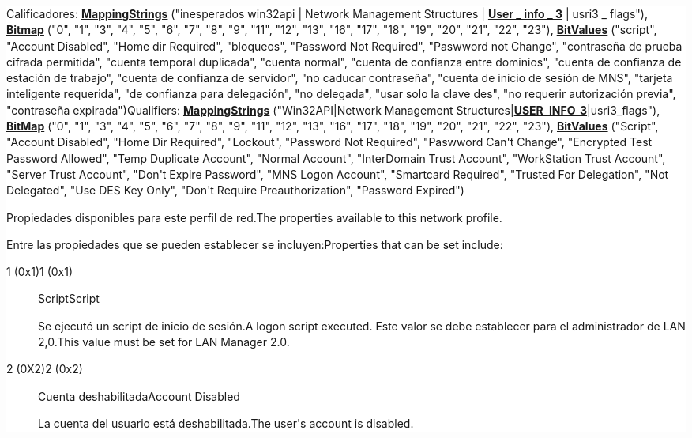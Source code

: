 <span data-ttu-id="0f194-169">Calificadores: [**MappingStrings**](../wmisdk/standard-qualifiers.md) ("inesperados win32api \| Network Management Structures \| [**User \_ info \_ 3**](/windows/win32/api/lmaccess/ns-lmaccess-user_info_3) \| usri3 \_ flags"), [**Bitmap**](../wmisdk/standard-qualifiers.md) ("0", "1", "3", "4", "5", "6", "7", "8", "9", "11", "12", "13", "16", "17", "18", "19", "20", "21", "22", "23"), [**BitValues**](../wmisdk/standard-qualifiers.md) ("script", "Account Disabled", "Home dir Required", "bloqueos", "Password Not Required", "Paswword not Change", "contraseña de prueba cifrada permitida", "cuenta temporal duplicada", "cuenta normal", "cuenta de confianza entre dominios", "cuenta de confianza de estación de trabajo", "cuenta de confianza de servidor", "no caducar contraseña", "cuenta de inicio de sesión de MNS", "tarjeta inteligente requerida", "de confianza para delegación", "no delegada", "usar solo la clave des", "no requerir autorización previa", "contraseña expirada")</span><span class="sxs-lookup"><span data-stu-id="0f194-169">Qualifiers: [**MappingStrings**](../wmisdk/standard-qualifiers.md) ("Win32API\|Network Management Structures\|[**USER\_INFO\_3**](/windows/win32/api/lmaccess/ns-lmaccess-user_info_3)\|usri3\_flags"), [**BitMap**](../wmisdk/standard-qualifiers.md) ("0", "1", "3", "4", "5", "6", "7", "8", "9", "11", "12", "13", "16", "17", "18", "19", "20", "21", "22", "23"), [**BitValues**](../wmisdk/standard-qualifiers.md) ("Script", "Account Disabled", "Home Dir Required", "Lockout", "Password Not Required", "Paswword Can't Change", "Encrypted Test Password Allowed", "Temp Duplicate Account", "Normal Account", "InterDomain Trust Account", "WorkStation Trust Account", "Server Trust Account", "Don't Expire Password", "MNS Logon Account", "Smartcard Required", "Trusted For Delegation", "Not Delegated", "Use DES Key Only", "Don't Require Preauthorization", "Password Expired")</span></span>
</dt> </dl>

<span data-ttu-id="0f194-170">Propiedades disponibles para este perfil de red.</span><span class="sxs-lookup"><span data-stu-id="0f194-170">The properties available to this network profile.</span></span>

<span data-ttu-id="0f194-171">Entre las propiedades que se pueden establecer se incluyen:</span><span class="sxs-lookup"><span data-stu-id="0f194-171">Properties that can be set include:</span></span>

<dt>

<span data-ttu-id="0f194-172">1 (0x1)</span><span class="sxs-lookup"><span data-stu-id="0f194-172">1 (0x1)</span></span>
</dt> <dd>

<span data-ttu-id="0f194-173">Script</span><span class="sxs-lookup"><span data-stu-id="0f194-173">Script</span></span>

<span data-ttu-id="0f194-174">Se ejecutó un script de inicio de sesión.</span><span class="sxs-lookup"><span data-stu-id="0f194-174">A logon script executed.</span></span> <span data-ttu-id="0f194-175">Este valor se debe establecer para el administrador de LAN 2,0.</span><span class="sxs-lookup"><span data-stu-id="0f194-175">This value must be set for LAN Manager 2.0.</span></span>

</dd> <dt>

<span data-ttu-id="0f194-176">2 (0X2)</span><span class="sxs-lookup"><span data-stu-id="0f194-176">2 (0x2)</span></span>
</dt> <dd>

<span data-ttu-id="0f194-177">Cuenta deshabilitada</span><span class="sxs-lookup"><span data-stu-id="0f194-177">Account Disabled</span></span>

<span data-ttu-id="0f194-178">La cuenta del usuario está deshabilitada.</span><span class="sxs-lookup"><span data-stu-id="0f194-178">The user's account is disabled.</span></span>
